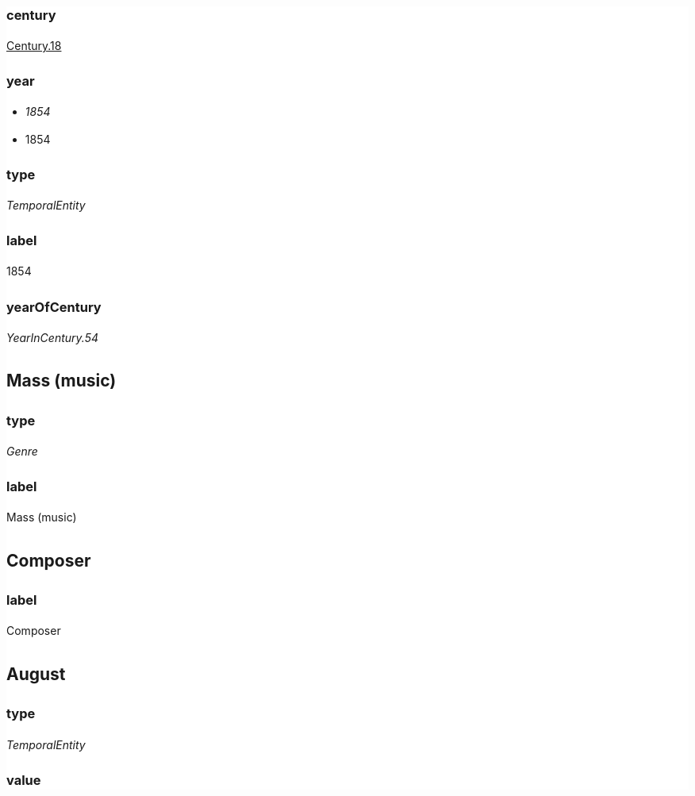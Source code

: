 ### century


[Century.18](#Century.18)

### year

 - *1854*

 - 1854

### type


*TemporalEntity*

### label


1854

### yearOfCentury


*YearInCentury.54*

## Mass (music)

### type


*Genre*

### label


Mass (music)

## Composer

### label


Composer

## August

### type


*TemporalEntity*

### value

